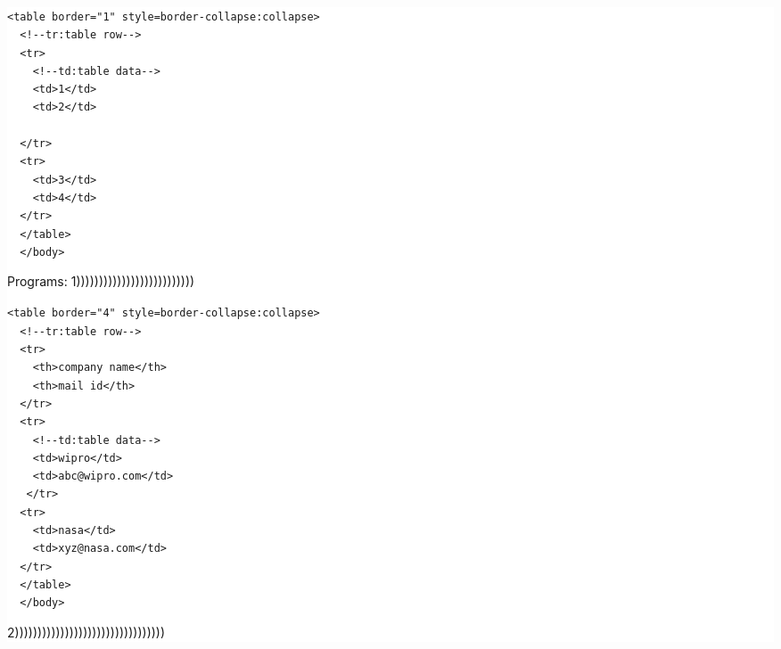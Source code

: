 <html>
  <head>
    <title>tables and input tags</title>
  </head>
  <body
  
    <table border="1" style=border-collapse:collapse>
      <!--tr:table row-->
      <tr>
        <!--td:table data-->
        <td>1</td>
        <td>2</td>
        
      </tr>
      <tr>
        <td>3</td>
        <td>4</td>
      </tr>
      </table>
      </body>
</html>

Programs:
1))))))))))))))))))))))))))

<html>
  <head>
    <title>tables and input tags</title>
  </head>
  <body
  
    <table border="4" style=border-collapse:collapse>
      <!--tr:table row-->
      <tr>
        <th>company name</th>
        <th>mail id</th>
      </tr>
      <tr>
        <!--td:table data-->
        <td>wipro</td>
        <td>abc@wipro.com</td>
       </tr>
      <tr>
        <td>nasa</td>
        <td>xyz@nasa.com</td>
      </tr>
      </table>
      </body>
</html>

2)))))))))))))))))))))))))))))))))

<html>
  <head>
    <title>tables and input tags</title>
  </head>
  <body
  